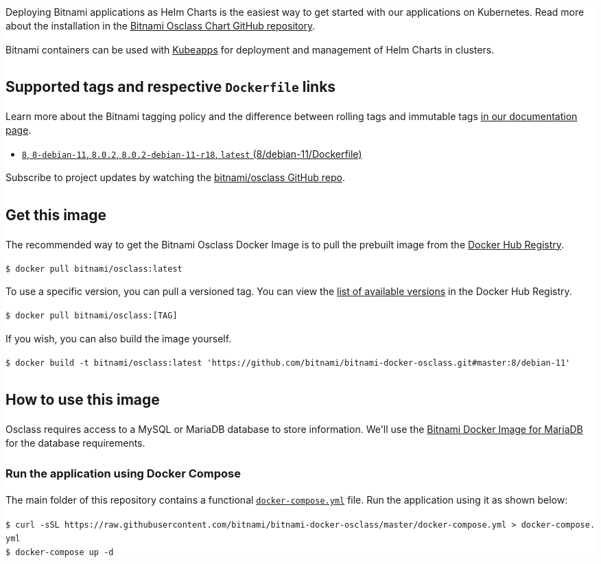 Deploying Bitnami applications as Helm Charts is the easiest way to get started with our applications on Kubernetes. Read more about the installation in the [Bitnami Osclass Chart GitHub repository](https://github.com/bitnami/charts/tree/master/bitnami/osclass).

Bitnami containers can be used with [Kubeapps](https://kubeapps.dev/) for deployment and management of Helm Charts in clusters.

## Supported tags and respective `Dockerfile` links

Learn more about the Bitnami tagging policy and the difference between rolling tags and immutable tags [in our documentation page](https://docs.bitnami.com/tutorials/understand-rolling-tags-containers/).


- [`8`, `8-debian-11`, `8.0.2`, `8.0.2-debian-11-r18`, `latest` (8/debian-11/Dockerfile)](https://github.com/bitnami/bitnami-docker-osclass/blob/8.0.2-debian-11-r18/8/debian-11/Dockerfile)

Subscribe to project updates by watching the [bitnami/osclass GitHub repo](https://github.com/bitnami/bitnami-docker-osclass).

## Get this image

The recommended way to get the Bitnami Osclass Docker Image is to pull the prebuilt image from the [Docker Hub Registry](https://hub.docker.com/r/bitnami/osclass).

```console
$ docker pull bitnami/osclass:latest
```

To use a specific version, you can pull a versioned tag. You can view the [list of available versions](https://hub.docker.com/r/bitnami/osclass/tags/) in the Docker Hub Registry.

```console
$ docker pull bitnami/osclass:[TAG]
```

If you wish, you can also build the image yourself.

```console
$ docker build -t bitnami/osclass:latest 'https://github.com/bitnami/bitnami-docker-osclass.git#master:8/debian-11'
```

## How to use this image

Osclass requires access to a MySQL or MariaDB database to store information. We'll use the [Bitnami Docker Image for MariaDB](https://www.github.com/bitnami/bitnami-docker-mariadb) for the database requirements.

### Run the application using Docker Compose

The main folder of this repository contains a functional [`docker-compose.yml`](https://github.com/bitnami/bitnami-docker-osclass/blob/master/docker-compose.yml) file. Run the application using it as shown below:

```console
$ curl -sSL https://raw.githubusercontent.com/bitnami/bitnami-docker-osclass/master/docker-compose.yml > docker-compose.yml
$ docker-compose up -d
```
